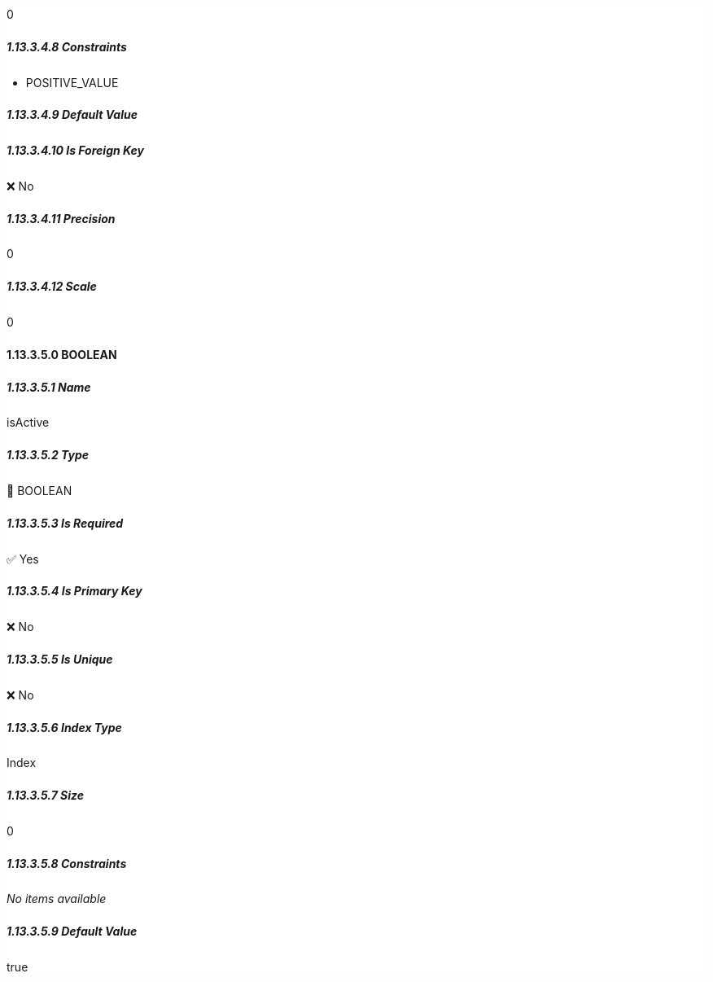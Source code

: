 0

##### 1.13.3.4.8 Constraints

- POSITIVE_VALUE

##### 1.13.3.4.9 Default Value



##### 1.13.3.4.10 Is Foreign Key

❌ No

##### 1.13.3.4.11 Precision

0

##### 1.13.3.4.12 Scale

0

#### 1.13.3.5.0 BOOLEAN

##### 1.13.3.5.1 Name

isActive

##### 1.13.3.5.2 Type

🔹 BOOLEAN

##### 1.13.3.5.3 Is Required

✅ Yes

##### 1.13.3.5.4 Is Primary Key

❌ No

##### 1.13.3.5.5 Is Unique

❌ No

##### 1.13.3.5.6 Index Type

Index

##### 1.13.3.5.7 Size

0

##### 1.13.3.5.8 Constraints

*No items available*

##### 1.13.3.5.9 Default Value

true
